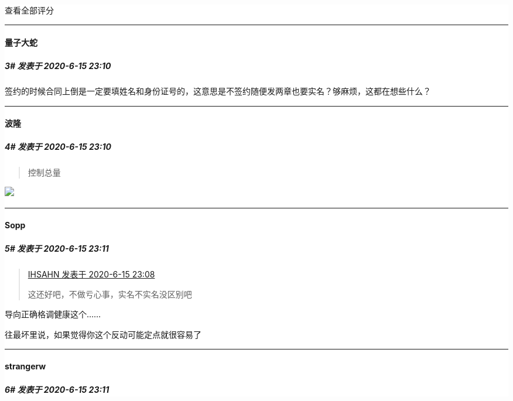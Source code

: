 

查看全部评分






*****

####  量子大蛇  
##### 3#       发表于 2020-6-15 23:10




签约的时候合同上倒是一定要填姓名和身份证号的，这意思是不签约随便发两章也要实名？够麻烦，这都在想些什么？







*****

####  波隆  
##### 4#       发表于 2020-6-15 23:10



<blockquote>控制总量</blockquote>
<img src="https://static.saraba1st.com/image/smiley/face2017/067.png" referrerpolicy="no-referrer">







*****

####  Sopp  
##### 5#       发表于 2020-6-15 23:11



<blockquote><a href="httphttps://bbs.saraba1st.com/2b/forum.php?mod=redirect&amp;goto=findpost&amp;pid=47819252&amp;ptid=1941922" target="_blank">IHSAHN 发表于 2020-6-15 23:08</a>

这还好吧，不做亏心事，实名不实名没区别吧</blockquote>
导向正确格调健康这个……

往最坏里说，如果觉得你这个反动可能定点就很容易了







*****

####  strangerw  
##### 6#       发表于 2020-6-15 23:11

